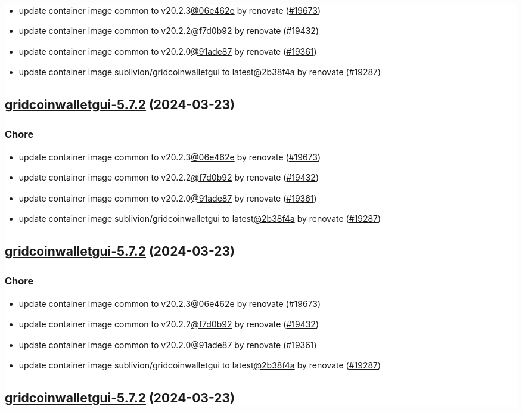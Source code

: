 
- update container image common to v20.2.3[@06e462e](https://github.com/06e462e) by renovate ([#19673](https://github.com/truecharts/charts/issues/19673))

- update container image common to v20.2.2[@f7d0b92](https://github.com/f7d0b92) by renovate ([#19432](https://github.com/truecharts/charts/issues/19432))

- update container image common to v20.2.0[@91ade87](https://github.com/91ade87) by renovate ([#19361](https://github.com/truecharts/charts/issues/19361))

- update container image sublivion/gridcoinwalletgui to latest[@2b38f4a](https://github.com/2b38f4a) by renovate ([#19287](https://github.com/truecharts/charts/issues/19287))


## [gridcoinwalletgui-5.7.2](https://github.com/truecharts/charts/compare/gridcoinwalletgui-5.6.0...gridcoinwalletgui-5.7.2) (2024-03-23)

### Chore



- update container image common to v20.2.3[@06e462e](https://github.com/06e462e) by renovate ([#19673](https://github.com/truecharts/charts/issues/19673))

- update container image common to v20.2.2[@f7d0b92](https://github.com/f7d0b92) by renovate ([#19432](https://github.com/truecharts/charts/issues/19432))

- update container image common to v20.2.0[@91ade87](https://github.com/91ade87) by renovate ([#19361](https://github.com/truecharts/charts/issues/19361))

- update container image sublivion/gridcoinwalletgui to latest[@2b38f4a](https://github.com/2b38f4a) by renovate ([#19287](https://github.com/truecharts/charts/issues/19287))


## [gridcoinwalletgui-5.7.2](https://github.com/truecharts/charts/compare/gridcoinwalletgui-5.6.0...gridcoinwalletgui-5.7.2) (2024-03-23)

### Chore



- update container image common to v20.2.3[@06e462e](https://github.com/06e462e) by renovate ([#19673](https://github.com/truecharts/charts/issues/19673))

- update container image common to v20.2.2[@f7d0b92](https://github.com/f7d0b92) by renovate ([#19432](https://github.com/truecharts/charts/issues/19432))

- update container image common to v20.2.0[@91ade87](https://github.com/91ade87) by renovate ([#19361](https://github.com/truecharts/charts/issues/19361))

- update container image sublivion/gridcoinwalletgui to latest[@2b38f4a](https://github.com/2b38f4a) by renovate ([#19287](https://github.com/truecharts/charts/issues/19287))


## [gridcoinwalletgui-5.7.2](https://github.com/truecharts/charts/compare/gridcoinwalletgui-5.6.0...gridcoinwalletgui-5.7.2) (2024-03-23)
